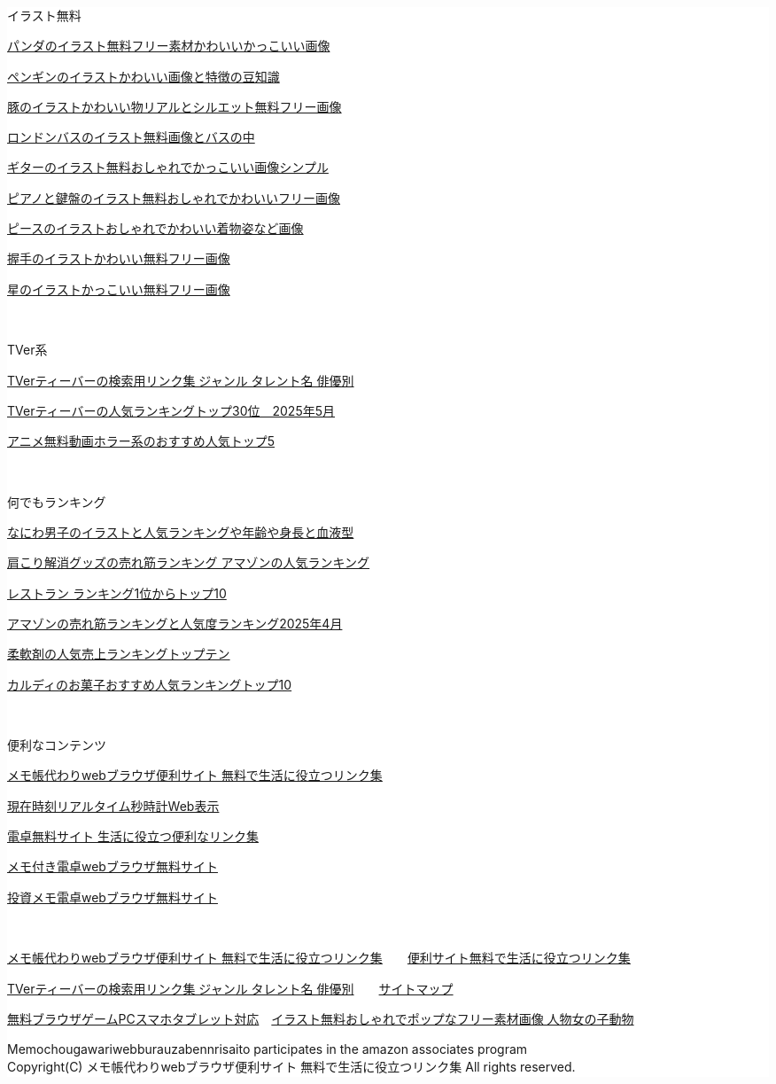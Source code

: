 <p>イラスト無料</p><p><a href="https://memoc.pages.dev/panda/" target="_blank">パンダのイラスト無料フリー素材かわいいかっこいい画像</a></p>
<p><a href="https://memoc.pages.dev/penguin/" target="_blank">ペンギンのイラストかわいい画像と特徴の豆知識</a></p>
<p><a href="https://memoc.pages.dev/xbuta/" target="_blank">豚のイラストかわいい物リアルとシルエット無料フリー画像</a></p>
<p><a href="https://memoc.pages.dev/londonbus/" target="_blank">ロンドンバスのイラスト無料画像とバスの中</a></p>
<p><a href="https://memoc.pages.dev/guitar/" target="_blank">ギターのイラスト無料おしゃれでかっこいい画像シンプル</a></p>
<p><a href="https://memoc.pages.dev/piano/" target="_blank">ピアノと鍵盤のイラスト無料おしゃれでかわいいフリー画像</a></p>
<p><a href="https://memoc.pages.dev/peace/" target="_blank">ピースのイラストおしゃれでかわいい着物姿など画像</a></p>
<p><a href="https://memoc.pages.dev/xakushu/" target="_blank">握手のイラストかわいい無料フリー画像</a></p>
<p><a href="https://memoc.pages.dev/xakushu/" target="_blank">星のイラストかっこいい無料フリー画像</a></p>

<br><p>TVer系</p>
<p><a href="https://memoc.pages.dev/tver/" target="_blank">TVerティーバーの検索用リンク集 ジャンル タレント名 俳優別</a></p>
<p><a href="https://memoc.pages.dev/tver1/" target="_blank">TVerティーバーの人気ランキングトップ30位　2025年5月</a></p>
<p><a href="https://memoc.pages.dev/tver2anime/" target="_blank">アニメ無料動画ホラー系のおすすめ人気トップ5</a></p>

<br>
<p>何でもランキング</p>
<p><a href="https://memoc.pages.dev/naniwa/" target="_blank">なにわ男子のイラストと人気ランキングや年齢や身長と血液型</a></p>
<p><a href="https://memoc.pages.dev/rank2/" target="_blank">肩こり解消グッズの売れ筋ランキング アマゾンの人気ランキング</a></p>
<p><a href="https://memoc.pages.dev/restau/" target="_blank">レストラン ランキング1位からトップ10</a></p>
<p><a href="https://memoc.pages.dev/rank1/" target="_blank">アマゾンの売れ筋ランキングと人気度ランキング2025年4月</a></p>
<p><a href="https://memoc.pages.dev/rank3/" target="_blank">柔軟剤の人気売上ランキングトップテン</a></p>
<p><a href="https://memoc.pages.dev/rank4/" target="_blank">カルディのお菓子おすすめ人気ランキングトップ10</a></p>

<br>
<p>便利なコンテンツ</p>
<p><a href="https://memoc.pages.dev/">メモ帳代わりwebブラウザ便利サイト 無料で生活に役立つリンク集</a></p>
<p><a href="https://memoc.pages.dev/tokei/" target="_blank">現在時刻リアルタイム秒時計Web表示</a></p>
<p><a href="https://memoc.pages.dev/muden/" target="_blank">電卓無料サイト 生活に役立つ便利なリンク集</a></p>
<p><a href="https://memoc.pages.dev/memode/" target="_blank">メモ付き電卓webブラウザ無料サイト</a></p>
<p><a href="https://memoc.pages.dev/toushi/" target="_blank">投資メモ電卓webブラウザ無料サイト</a></p>

<br>
          </div>
        <div id="footer"><p><a href="https://memoc.pages.dev/">メモ帳代わりwebブラウザ便利サイト 無料で生活に役立つリンク集</a>　　<a href="https://memoc.pages.dev/inlink/">便利サイト無料で生活に役立つリンク集</a></p><p><a href="https://memoc.pages.dev/tver/" target="_blank">TVerティーバーの検索用リンク集 ジャンル タレント名 俳優別</a>　　<a href="https://memoc.pages.dev/sitemap/">サイトマップ</a></p>
<p><a href="https://memoc.pages.dev/game1/" target="_blank">無料ブラウザゲームPCスマホタブレット対応</a>　<a href="https://memoc.pages.dev/illust/">イラスト無料おしゃれでポップなフリー素材画像 人物女の子動物</a></p>
        <p><span class="copyright">
        Memochougawariwebburauzabennrisaito participates in the amazon associates program<br />
        Copyright(C) メモ帳代わりwebブラウザ便利サイト 無料で生活に役立つリンク集 All rights reserved. </span></p>
        </div></div>
    </body>
</html>